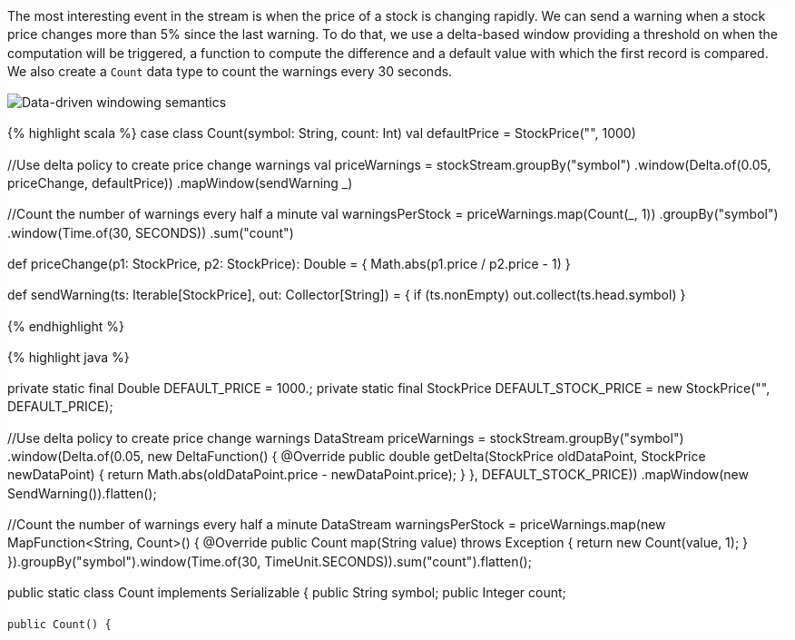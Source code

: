 The most interesting event in the stream is when the price of a stock
is changing rapidly. We can send a warning when a stock price changes
more than 5% since the last warning. To do that, we use a delta-based window providing a
threshold on when the computation will be triggered, a function to
compute the difference and a default value with which the first record
is compared. We also create a `Count` data type to count the warnings
every 30 seconds.

<img alt="Data-driven windowing semantics" src="{{ site.baseurl }}/img/blog/blog_data_driven.png" width="100%" class="img-responsive center-block">

<div class="codetabs" markdown="1">

<div data-lang="scala" markdown="1">

{% highlight scala %}
case class Count(symbol: String, count: Int)
val defaultPrice = StockPrice("", 1000)

//Use delta policy to create price change warnings
val priceWarnings = stockStream.groupBy("symbol")
  .window(Delta.of(0.05, priceChange, defaultPrice))
  .mapWindow(sendWarning _)

//Count the number of warnings every half a minute
val warningsPerStock = priceWarnings.map(Count(_, 1))
  .groupBy("symbol")
  .window(Time.of(30, SECONDS))
  .sum("count")

def priceChange(p1: StockPrice, p2: StockPrice): Double = {
  Math.abs(p1.price / p2.price - 1)
}

def sendWarning(ts: Iterable[StockPrice], out: Collector[String]) = {
  if (ts.nonEmpty) out.collect(ts.head.symbol)
}

{% endhighlight %}

</div>

<div data-lang="java7" markdown="1">

{% highlight java %}

private static final Double DEFAULT_PRICE = 1000.;
private static final StockPrice DEFAULT_STOCK_PRICE = new StockPrice("", DEFAULT_PRICE);

//Use delta policy to create price change warnings
DataStream<String> priceWarnings = stockStream.groupBy("symbol")
    .window(Delta.of(0.05, new DeltaFunction<StockPrice>() {
        @Override
        public double getDelta(StockPrice oldDataPoint, StockPrice newDataPoint) {
            return Math.abs(oldDataPoint.price - newDataPoint.price);
        }
    }, DEFAULT_STOCK_PRICE))
.mapWindow(new SendWarning()).flatten();

//Count the number of warnings every half a minute
DataStream<Count> warningsPerStock = priceWarnings.map(new MapFunction<String, Count>() {
    @Override
    public Count map(String value) throws Exception {
        return new Count(value, 1);
    }
}).groupBy("symbol").window(Time.of(30, TimeUnit.SECONDS)).sum("count").flatten();

public static class Count implements Serializable {
    public String symbol;
    public Integer count;

    public Count() {
